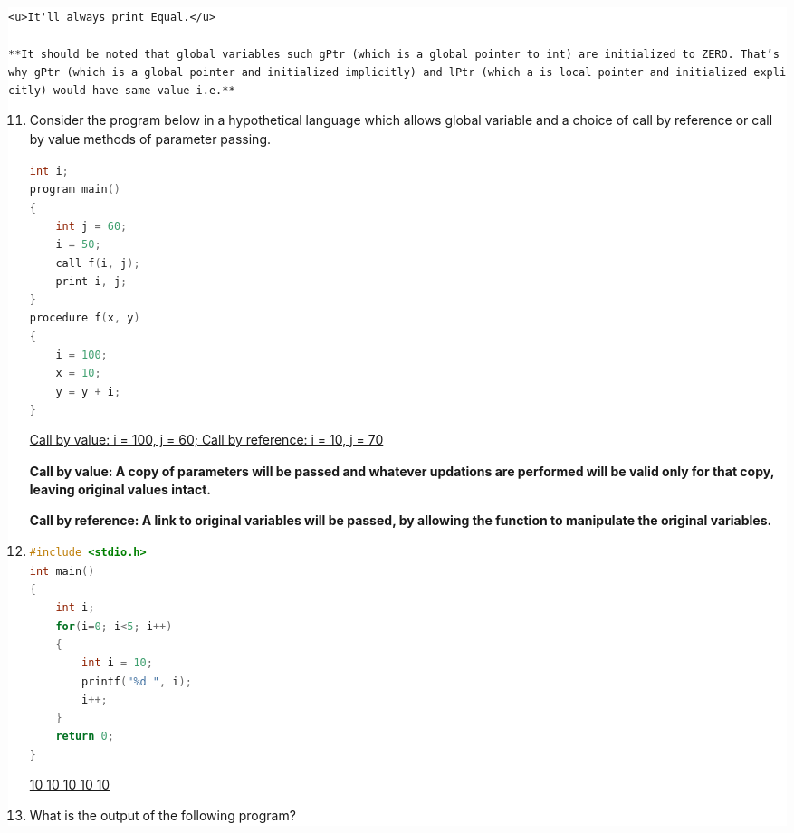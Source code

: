     <u>It'll always print Equal.</u>

    **It should be noted that global variables such gPtr (which is a global pointer to int) are initialized to ZERO. That’s why gPtr (which is a global pointer and initialized implicitly) and lPtr (which a is local pointer and initialized explicitly) would have same value i.e.**

    

11. Consider the program below in a hypothetical language which allows global variable and a choice of call by reference or call by value methods of parameter passing.

    ```c
    int i;
    program main()
    {
        int j = 60;
        i = 50;
        call f(i, j);
        print i, j;
    }
    procedure f(x, y)
    {
        i = 100;
        x = 10;
        y = y + i;
    }
    ```

    <u>Call by value: i = 100, j = 60; Call by reference: i = 10, j = 70</u>

    **Call by value: A copy of parameters will be passed and whatever updations are performed will be valid only for that copy, leaving original values intact.**

    **Call by reference: A link to original variables will be passed, by allowing the function to manipulate the original variables.**

    

12. ```c
    #include <stdio.h>
    int main()
    {
        int i;
        for(i=0; i<5; i++)
        {
            int i = 10;
            printf("%d ", i);
            i++;
        }
        return 0;
    }
    ```

    <u>10 10 10 10 10</u>

    

13. What is the output of the following program?

